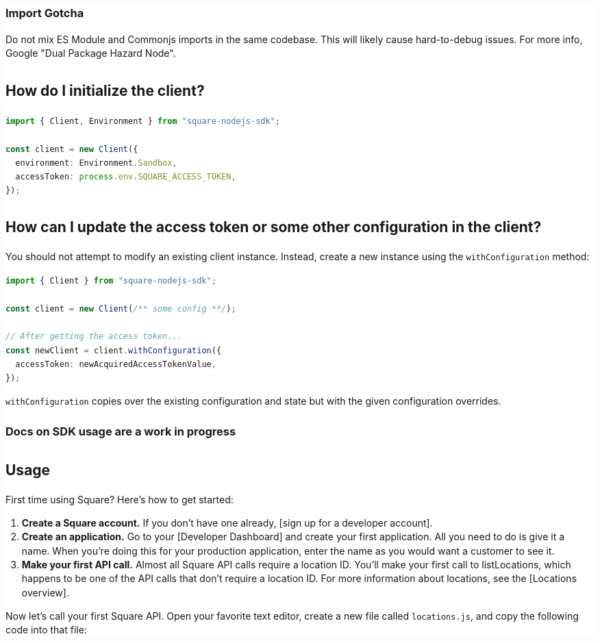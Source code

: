 ### Import Gotcha

Do not mix ES Module and Commonjs imports in the same codebase. This will likely cause hard-to-debug issues. For more info, Google "Dual Package Hazard Node".

## How do I initialize the client?

```ts
import { Client, Environment } from "square-nodejs-sdk";

const client = new Client({
  environment: Environment.Sandbox,
  accessToken: process.env.SQUARE_ACCESS_TOKEN,
});
```

## How can I update the access token or some other configuration in the client?

You should not attempt to modify an existing client instance. Instead, create a new instance using the `withConfiguration` method:

```ts
import { Client } from "square-nodejs-sdk";

const client = new Client(/** some config **/);

// After getting the access token...
const newClient = client.withConfiguration({
  accessToken: newAcquiredAccessTokenValue,
});
```

`withConfiguration` copies over the existing configuration and state but with the given configuration overrides.

### Docs on SDK usage are a work in progress

## Usage

First time using Square? Here’s how to get started:

1. **Create a Square account.** If you don’t have one already, [sign up for a developer account].
1. **Create an application.** Go to your [Developer Dashboard] and create your first application. All you need to do is give it a name. When you’re doing this for your production application, enter the name as you would want a customer to see it.
1. **Make your first API call.** Almost all Square API calls require a location ID. You’ll make your first call to listLocations, which happens to be one of the API calls that don’t require a location ID. For more information about locations, see the [Locations overview].

Now let’s call your first Square API. Open your favorite text editor, create a new file called `locations.js`, and copy the following code into that file:
